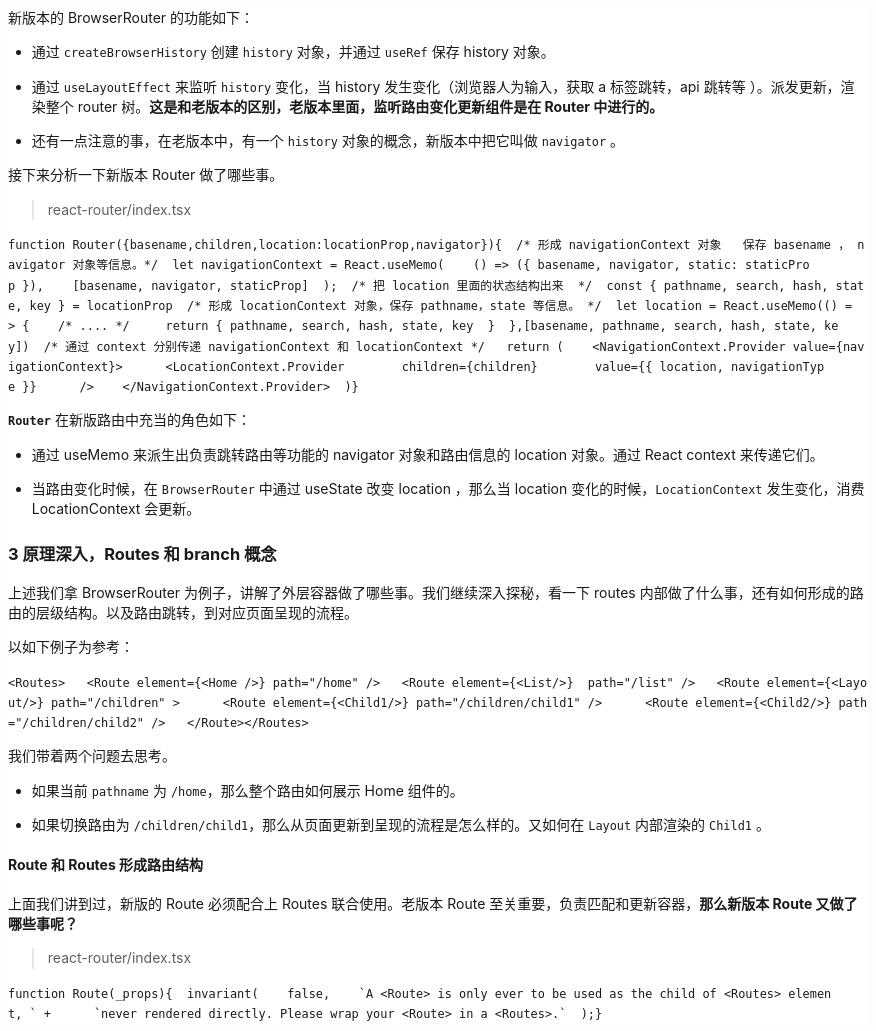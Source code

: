 新版本的 BrowserRouter 的功能如下：

*   通过 `createBrowserHistory` 创建 `history` 对象，并通过 `useRef` 保存 history 对象。
    
*   通过 `useLayoutEffect` 来监听 `history` 变化，当 history 发生变化（浏览器人为输入，获取 a 标签跳转，api 跳转等 ）。派发更新，渲染整个 router 树。**这是和老版本的区别，老版本里面，监听路由变化更新组件是在 Router 中进行的。**
    
*   还有一点注意的事，在老版本中，有一个 `history` 对象的概念，新版本中把它叫做 `navigator` 。
    

接下来分析一下新版本 Router 做了哪些事。

> react-router/index.tsx

```
function Router({basename,children,location:locationProp,navigator}){  /* 形成 navigationContext 对象   保存 basename ， navigator 对象等信息。*/  let navigationContext = React.useMemo(    () => ({ basename, navigator, static: staticProp }),    [basename, navigator, staticProp]  );  /* 把 location 里面的状态结构出来  */  const { pathname, search, hash, state, key } = locationProp  /* 形成 locationContext 对象，保存 pathname，state 等信息。 */  let location = React.useMemo(() => {    /* .... */     return { pathname, search, hash, state, key  }  },[basename, pathname, search, hash, state, key])  /* 通过 context 分别传递 navigationContext 和 locationContext */   return (    <NavigationContext.Provider value={navigationContext}>      <LocationContext.Provider        children={children}        value={{ location, navigationType }}      />    </NavigationContext.Provider>  )}
```

**`Router`** 在新版路由中充当的角色如下：

*   通过 useMemo 来派生出负责跳转路由等功能的 navigator 对象和路由信息的 location 对象。通过 React context 来传递它们。
    
*   当路由变化时候，在 `BrowserRouter` 中通过 useState 改变 location ，那么当 location 变化的时候，`LocationContext` 发生变化，消费 LocationContext 会更新。
    

### 3 原理深入，Routes 和 branch 概念

上述我们拿 BrowserRouter 为例子，讲解了外层容器做了哪些事。我们继续深入探秘，看一下 routes 内部做了什么事，还有如何形成的路由的层级结构。以及路由跳转，到对应页面呈现的流程。

以如下例子为参考：

```
<Routes>   <Route element={<Home />} path="/home" />   <Route element={<List/>}  path="/list" />   <Route element={<Layout/>} path="/children" >      <Route element={<Child1/>} path="/children/child1" />      <Route element={<Child2/>} path="/children/child2" />   </Route></Routes>
```

我们带着两个问题去思考。

*   如果当前 `pathname` 为 `/home`，那么整个路由如何展示 Home 组件的。
    
*   如果切换路由为 `/children/child1`，那么从页面更新到呈现的流程是怎么样的。又如何在 `Layout` 内部渲染的 `Child1` 。
    

#### Route 和 Routes 形成路由结构

上面我们讲到过，新版的 Route 必须配合上 Routes 联合使用。老版本 Route 至关重要，负责匹配和更新容器，**那么新版本 Route 又做了哪些事呢？**

> react-router/index.tsx

```
function Route(_props){  invariant(    false,    `A <Route> is only ever to be used as the child of <Routes> element, ` +      `never rendered directly. Please wrap your <Route> in a <Routes>.`  );}
```
